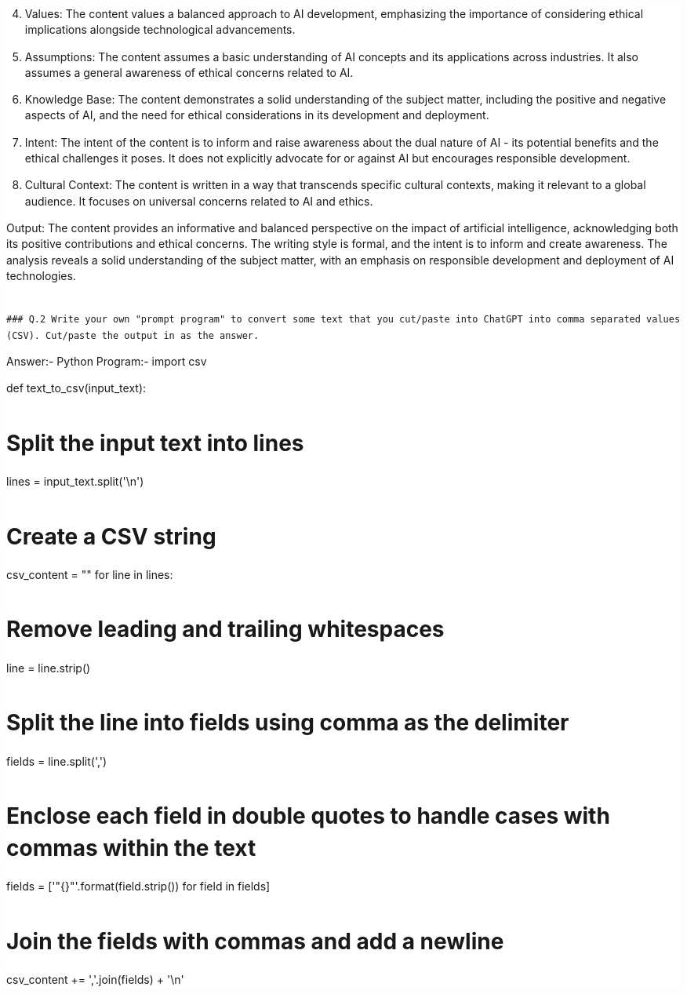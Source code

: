 4. Values:
The content values a balanced approach to AI development, emphasizing the importance of considering ethical implications alongside technological advancements.

5. Assumptions:
The content assumes a basic understanding of AI concepts and its applications across industries. It also assumes a general awareness of ethical concerns related to AI.

6. Knowledge Base:
The content demonstrates a solid understanding of the subject matter, including the positive and negative aspects of AI, and the need for ethical considerations in its development and deployment.

7. Intent:
The intent of the content is to inform and raise awareness about the dual nature of AI - its potential benefits and the ethical challenges it poses. It does not explicitly advocate for or against AI but encourages responsible development.

8. Cultural Context:
The content is written in a way that transcends specific cultural contexts, making it relevant to a global audience. It focuses on universal concerns related to AI and ethics.

Output:
The content provides an informative and balanced perspective on the impact of artificial intelligence, acknowledging both its positive contributions and ethical concerns. The writing style is formal, and the intent is to inform and create awareness. The analysis reveals a solid understanding of the subject matter, with an emphasis on responsible development and deployment of AI technologies.
```

### Q.2 Write your own "prompt program" to convert some text that you cut/paste into ChatGPT into comma separated values (CSV). Cut/paste the output in as the answer.
```
Answer:-
Python Program:-
import csv

def text_to_csv(input_text):
# Split the input text into lines
lines = input_text.split('\n')

# Create a CSV string
csv_content = ""
for line in lines:
# Remove leading and trailing whitespaces
line = line.strip()
# Split the line into fields using comma as the delimiter
fields = line.split(',')
# Enclose each field in double quotes to handle cases with commas within the text
fields = ['"{}"'.format(field.strip()) for field in fields]
# Join the fields with commas and add a newline
csv_content += ','.join(fields) + '\n'
